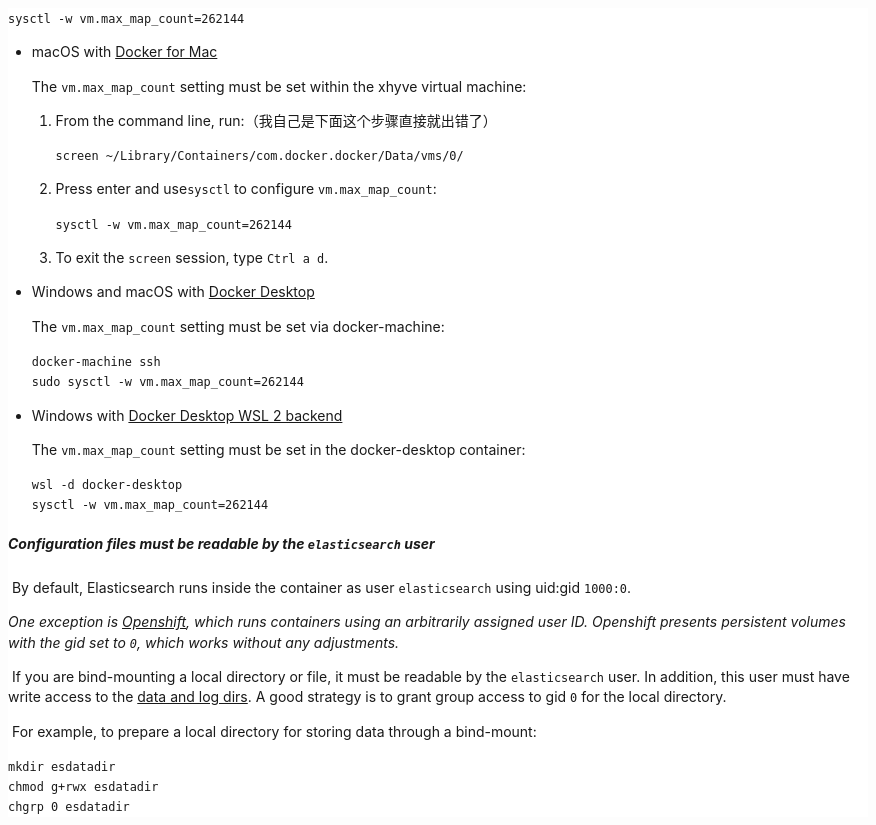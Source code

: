   ```shell
  sysctl -w vm.max_map_count=262144
  ```

+ macOS with [Docker for Mac](https://docs.docker.com/docker-for-mac) 

  The `vm.max_map_count` setting must be set within the xhyve virtual machine:

  1. From the command line, run:（我自己是下面这个步骤直接就出错了）

     ```shell
     screen ~/Library/Containers/com.docker.docker/Data/vms/0/
     ```

  2. Press enter and use`sysctl` to configure `vm.max_map_count`:

     ```shell
     sysctl -w vm.max_map_count=262144
     ```

  3. To exit the `screen` session, type `Ctrl a d`.

+ Windows and macOS with [Docker Desktop](https://www.docker.com/products/docker-desktop)

  The `vm.max_map_count` setting must be set via docker-machine:

  ```shell
  docker-machine ssh
  sudo sysctl -w vm.max_map_count=262144
  ```

+ Windows with [Docker Desktop WSL 2 backend](https://docs.docker.com/docker-for-windows/wsl)

  The `vm.max_map_count` setting must be set in the docker-desktop container:

  ```shell
  wsl -d docker-desktop
  sysctl -w vm.max_map_count=262144
  ```

##### Configuration files must be readable by the `elasticsearch` user

​	By default, Elasticsearch runs inside the container as user `elasticsearch` using uid:gid `1000:0`.

*One exception is [Openshift](https://docs.openshift.com/container-platform/3.6/creating_images/guidelines.html#openshift-specific-guidelines), which runs containers using an arbitrarily assigned user ID. Openshift presents persistent volumes with the gid set to `0`, which works without any adjustments.*

​	If you are bind-mounting a local directory or file, it must be readable by the `elasticsearch` user. In addition, this user must have write access to the [data and log dirs](https://www.elastic.co/guide/en/elasticsearch/reference/current/path-settings.html). A good strategy is to grant group access to gid `0` for the local directory.

​	For example, to prepare a local directory for storing data through a bind-mount:

```shell
mkdir esdatadir
chmod g+rwx esdatadir
chgrp 0 esdatadir
```
